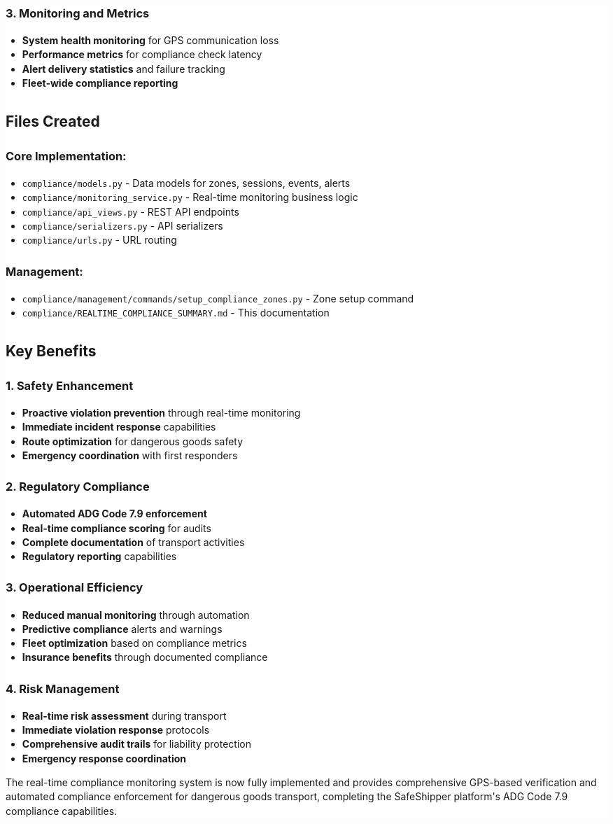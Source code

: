 ### 3. Monitoring and Metrics
- **System health monitoring** for GPS communication loss
- **Performance metrics** for compliance check latency
- **Alert delivery statistics** and failure tracking
- **Fleet-wide compliance reporting**

## Files Created

### Core Implementation:
- `compliance/models.py` - Data models for zones, sessions, events, alerts
- `compliance/monitoring_service.py` - Real-time monitoring business logic
- `compliance/api_views.py` - REST API endpoints
- `compliance/serializers.py` - API serializers
- `compliance/urls.py` - URL routing

### Management:
- `compliance/management/commands/setup_compliance_zones.py` - Zone setup command
- `compliance/REALTIME_COMPLIANCE_SUMMARY.md` - This documentation

## Key Benefits

### 1. Safety Enhancement
- **Proactive violation prevention** through real-time monitoring
- **Immediate incident response** capabilities
- **Route optimization** for dangerous goods safety
- **Emergency coordination** with first responders

### 2. Regulatory Compliance
- **Automated ADG Code 7.9 enforcement**
- **Real-time compliance scoring** for audits
- **Complete documentation** of transport activities
- **Regulatory reporting** capabilities

### 3. Operational Efficiency
- **Reduced manual monitoring** through automation
- **Predictive compliance** alerts and warnings
- **Fleet optimization** based on compliance metrics
- **Insurance benefits** through documented compliance

### 4. Risk Management
- **Real-time risk assessment** during transport
- **Immediate violation response** protocols
- **Comprehensive audit trails** for liability protection
- **Emergency response coordination**

The real-time compliance monitoring system is now fully implemented and provides comprehensive GPS-based verification and automated compliance enforcement for dangerous goods transport, completing the SafeShipper platform's ADG Code 7.9 compliance capabilities.